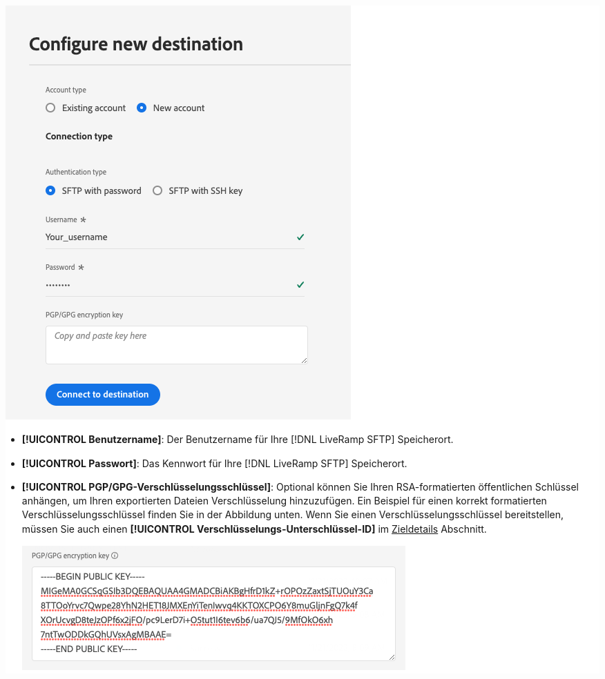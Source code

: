 ![Screenshot eines Beispiels, in dem gezeigt wird, wie eine Authentifizierung am Ziel mithilfe von SFTP mit Kennwort erfolgt](../../assets/catalog/advertising/liveramp/liveramp-sftp-password.png)

* **[!UICONTROL Benutzername]**: Der Benutzername für Ihre [!DNL LiveRamp SFTP] Speicherort.
* **[!UICONTROL Passwort]**: Das Kennwort für Ihre [!DNL LiveRamp SFTP] Speicherort.
* **[!UICONTROL PGP/GPG-Verschlüsselungsschlüssel]**: Optional können Sie Ihren RSA-formatierten öffentlichen Schlüssel anhängen, um Ihren exportierten Dateien Verschlüsselung hinzuzufügen. Ein Beispiel für einen korrekt formatierten Verschlüsselungsschlüssel finden Sie in der Abbildung unten. Wenn Sie einen Verschlüsselungsschlüssel bereitstellen, müssen Sie auch einen **[!UICONTROL Verschlüsselungs-Unterschlüssel-ID]** im [Zieldetails](#destination-details) Abschnitt.

   ![Bild, das ein Beispiel eines korrekt formatierten PGP-Schlüssels in der Benutzeroberfläche anzeigt](../../assets/catalog/advertising/liveramp/pgp-key.png)
